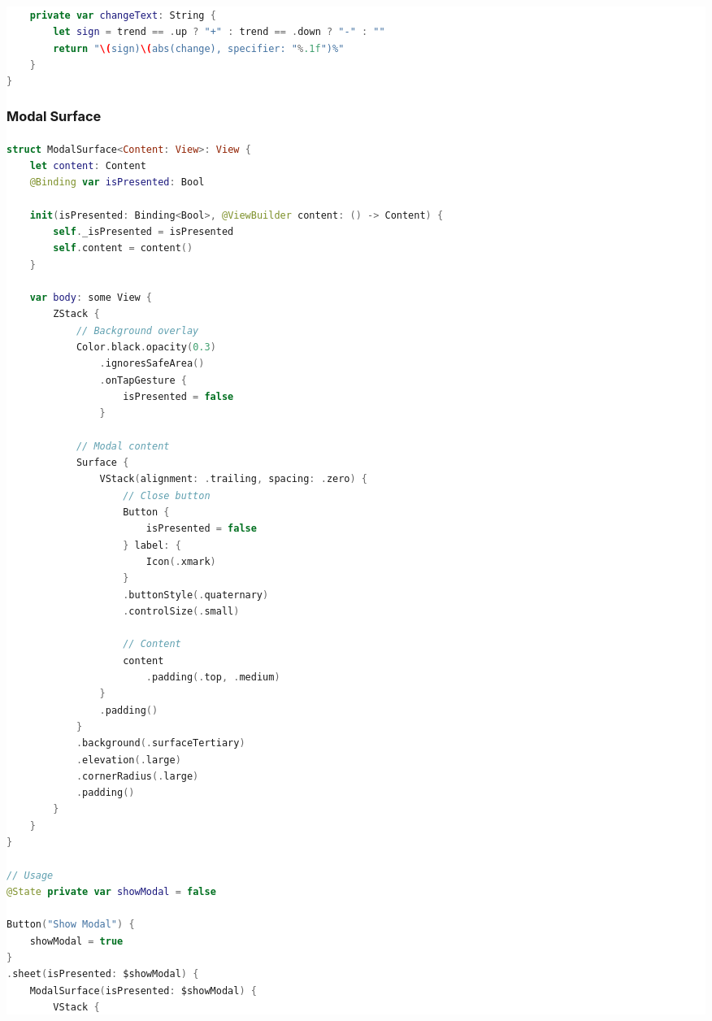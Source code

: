 ```swift
    private var changeText: String {
        let sign = trend == .up ? "+" : trend == .down ? "-" : ""
        return "\(sign)\(abs(change), specifier: "%.1f")%"
    }
}
```

### Modal Surface

```swift
struct ModalSurface<Content: View>: View {
    let content: Content
    @Binding var isPresented: Bool
    
    init(isPresented: Binding<Bool>, @ViewBuilder content: () -> Content) {
        self._isPresented = isPresented
        self.content = content()
    }
    
    var body: some View {
        ZStack {
            // Background overlay
            Color.black.opacity(0.3)
                .ignoresSafeArea()
                .onTapGesture {
                    isPresented = false
                }
            
            // Modal content
            Surface {
                VStack(alignment: .trailing, spacing: .zero) {
                    // Close button
                    Button {
                        isPresented = false
                    } label: {
                        Icon(.xmark)
                    }
                    .buttonStyle(.quaternary)
                    .controlSize(.small)
                    
                    // Content
                    content
                        .padding(.top, .medium)
                }
                .padding()
            }
            .background(.surfaceTertiary)
            .elevation(.large)
            .cornerRadius(.large)
            .padding()
        }
    }
}

// Usage
@State private var showModal = false

Button("Show Modal") {
    showModal = true
}
.sheet(isPresented: $showModal) {
    ModalSurface(isPresented: $showModal) {
        VStack {
```